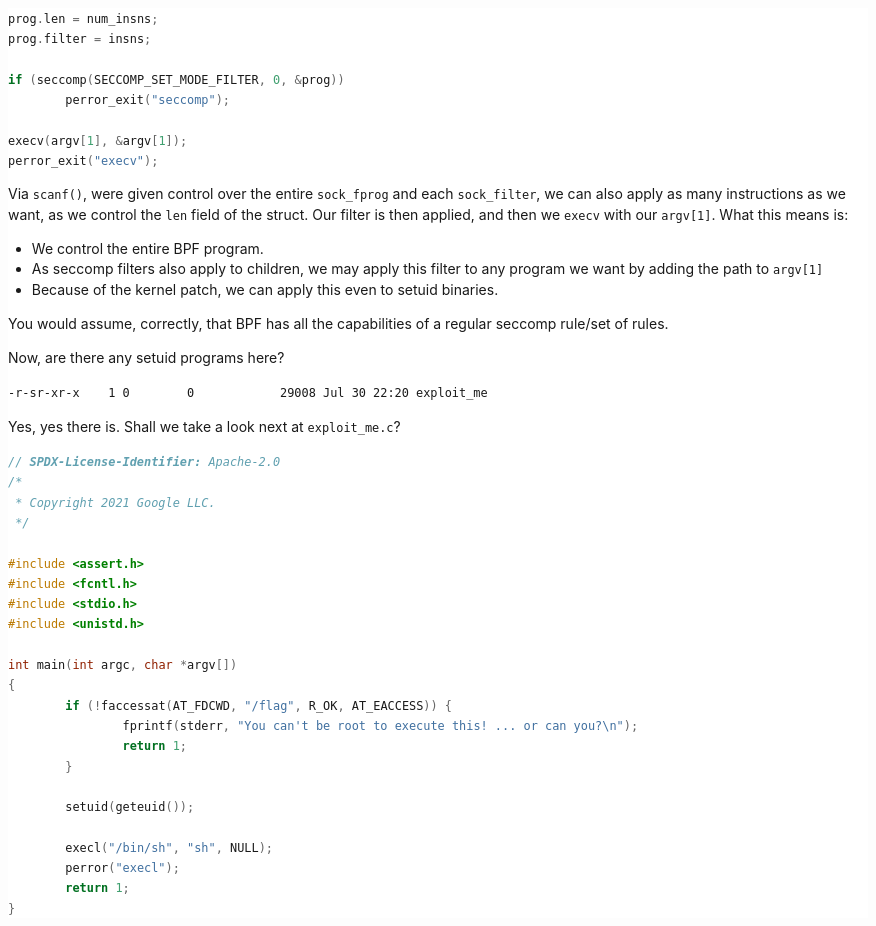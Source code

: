 ```c
prog.len = num_insns;
prog.filter = insns;

if (seccomp(SECCOMP_SET_MODE_FILTER, 0, &prog))
        perror_exit("seccomp");

execv(argv[1], &argv[1]);
perror_exit("execv");
```

Via `scanf()`, were given control over the entire `sock_fprog` and each `sock_filter`, we can also apply as many instructions as we want, as we control the `len` field of the struct. Our filter is then applied, and then we `execv` with our `argv[1]`. What this means is:

  - We control the entire BPF program.
  - As seccomp filters also apply to children, we may apply this filter to any program we want by adding the path to `argv[1]`
  - Because of the kernel patch, we can apply this even to setuid binaries.

You would assume, correctly, that BPF has all the capabilities of a regular seccomp rule/set of rules.

Now, are there any setuid programs here?

```sh
-r-sr-xr-x    1 0        0            29008 Jul 30 22:20 exploit_me
```

Yes, yes there is. Shall we take a look next at `exploit_me.c`?

```c
// SPDX-License-Identifier: Apache-2.0                                                                                               
/*
 * Copyright 2021 Google LLC.
 */

#include <assert.h>
#include <fcntl.h>
#include <stdio.h>
#include <unistd.h>

int main(int argc, char *argv[])
{
        if (!faccessat(AT_FDCWD, "/flag", R_OK, AT_EACCESS)) {
                fprintf(stderr, "You can't be root to execute this! ... or can you?\n");
                return 1;
        }

        setuid(geteuid());

        execl("/bin/sh", "sh", NULL);
        perror("execl");
        return 1;
}
```
